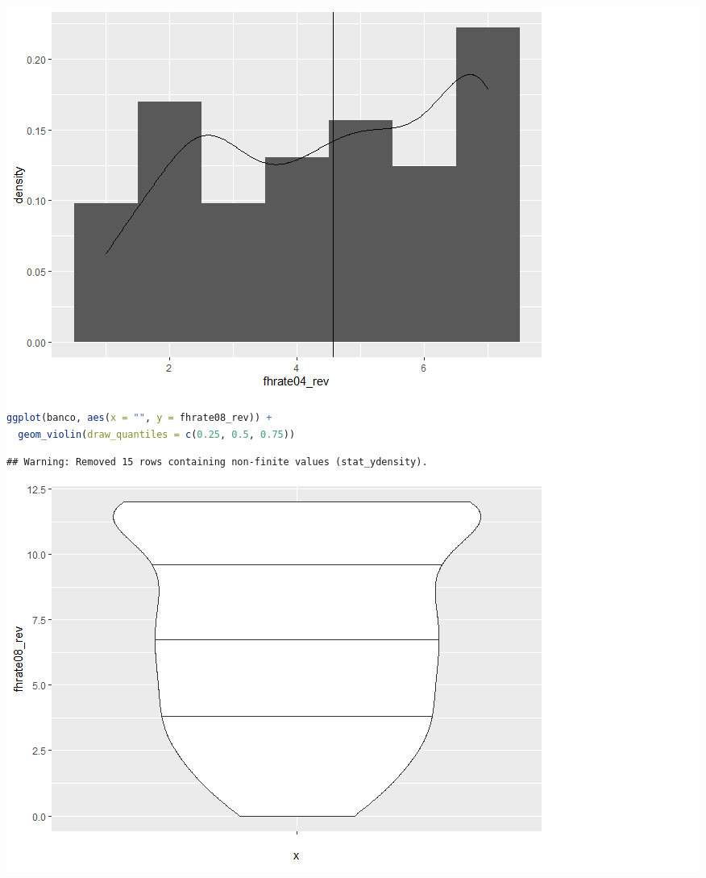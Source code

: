 ![](exercicio_5_files/figure-gfm/unnamed-chunk-2-3.png)

``` r
ggplot(banco, aes(x = "", y = fhrate08_rev)) +
  geom_violin(draw_quantiles = c(0.25, 0.5, 0.75))
```

    ## Warning: Removed 15 rows containing non-finite values (stat_ydensity).

![](exercicio_5_files/figure-gfm/unnamed-chunk-2-4.png)
